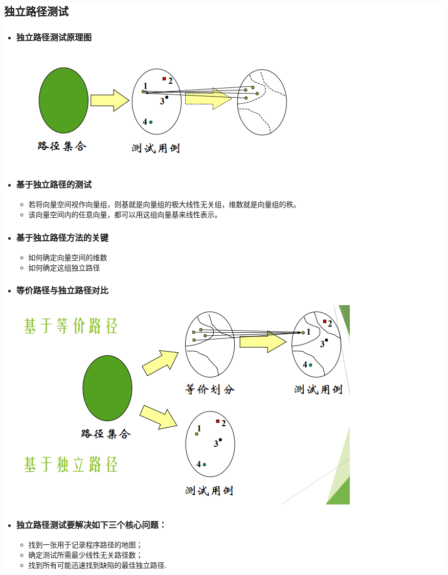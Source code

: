 
## 独立路径测试
- ### 独立路径测试原理图
  ![独立路径测试原理图](https://raw.githubusercontent.com/anliux/SoftwareTest/master/intro/images/04-%E7%8B%AC%E7%AB%8B%E8%B7%AF%E5%BE%84%E6%B5%8B%E8%AF%95%E5%8E%9F%E7%90%86%E5%9B%BE.png)

- ### 基于独立路径的测试
  - 若将向量空间视作向量组，则基就是向量组的极大线性无关组，维数就是向量组的秩。
  - 该向量空间内的任意向量，都可以用这组向量基来线性表示。

- ### 基于独立路径方法的关键
  - 如何确定向量空间的维数
  - 如何确定这组独立路径

- ### 等价路径与独立路径对比
  ![等价路径与独立路径对比](https://raw.githubusercontent.com/anliux/SoftwareTest/master/intro/images/04-%E7%AD%89%E4%BB%B7%E8%B7%AF%E5%BE%84%E4%B8%8E%E7%8B%AC%E7%AB%8B%E8%B7%AF%E5%BE%84%E5%AF%B9%E6%AF%94.png)

- ### 独立路径测试要解决如下三个核心问题：
  - 找到一张用于记录程序路径的地图；
  - 确定测试所需最少线性无关路径数；
  - 找到所有可能迅速找到缺陷的最佳独立路径.

